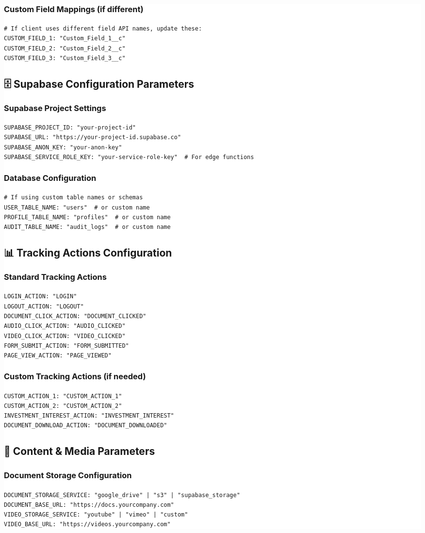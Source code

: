 ### Custom Field Mappings (if different)
```
# If client uses different field API names, update these:
CUSTOM_FIELD_1: "Custom_Field_1__c"
CUSTOM_FIELD_2: "Custom_Field_2__c"
CUSTOM_FIELD_3: "Custom_Field_3__c"
```

## 🗄️ Supabase Configuration Parameters

### Supabase Project Settings
```
SUPABASE_PROJECT_ID: "your-project-id"
SUPABASE_URL: "https://your-project-id.supabase.co"
SUPABASE_ANON_KEY: "your-anon-key"
SUPABASE_SERVICE_ROLE_KEY: "your-service-role-key"  # For edge functions
```

### Database Configuration
```
# If using custom table names or schemas
USER_TABLE_NAME: "users"  # or custom name
PROFILE_TABLE_NAME: "profiles"  # or custom name
AUDIT_TABLE_NAME: "audit_logs"  # or custom name
```

## 📊 Tracking Actions Configuration

### Standard Tracking Actions
```
LOGIN_ACTION: "LOGIN"
LOGOUT_ACTION: "LOGOUT"  
DOCUMENT_CLICK_ACTION: "DOCUMENT_CLICKED"
AUDIO_CLICK_ACTION: "AUDIO_CLICKED"
VIDEO_CLICK_ACTION: "VIDEO_CLICKED"
FORM_SUBMIT_ACTION: "FORM_SUBMITTED"
PAGE_VIEW_ACTION: "PAGE_VIEWED"
```

### Custom Tracking Actions (if needed)
```
CUSTOM_ACTION_1: "CUSTOM_ACTION_1"
CUSTOM_ACTION_2: "CUSTOM_ACTION_2"
INVESTMENT_INTEREST_ACTION: "INVESTMENT_INTEREST"
DOCUMENT_DOWNLOAD_ACTION: "DOCUMENT_DOWNLOADED"
```

## 📁 Content & Media Parameters

### Document Storage Configuration
```
DOCUMENT_STORAGE_SERVICE: "google_drive" | "s3" | "supabase_storage"
DOCUMENT_BASE_URL: "https://docs.yourcompany.com"
VIDEO_STORAGE_SERVICE: "youtube" | "vimeo" | "custom"
VIDEO_BASE_URL: "https://videos.yourcompany.com"
```

